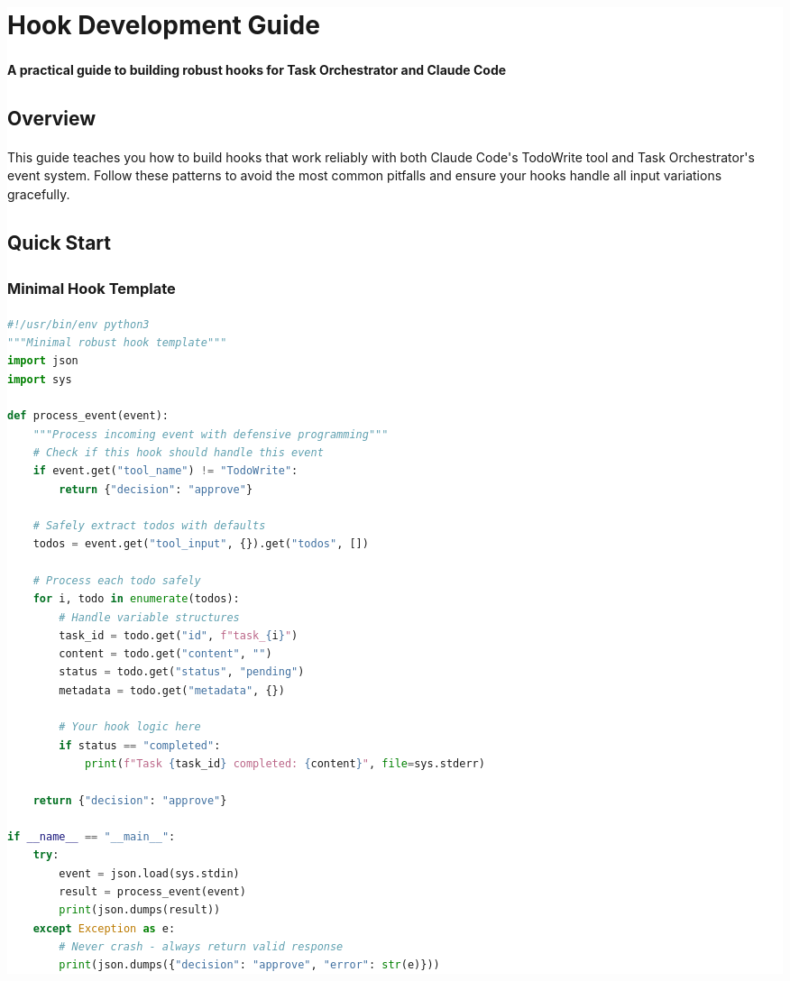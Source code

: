# Hook Development Guide

**A practical guide to building robust hooks for Task Orchestrator and Claude Code**

## Overview

This guide teaches you how to build hooks that work reliably with both Claude Code's TodoWrite tool and Task Orchestrator's event system. Follow these patterns to avoid the most common pitfalls and ensure your hooks handle all input variations gracefully.

## Quick Start

### Minimal Hook Template

```python
#!/usr/bin/env python3
"""Minimal robust hook template"""
import json
import sys

def process_event(event):
    """Process incoming event with defensive programming"""
    # Check if this hook should handle this event
    if event.get("tool_name") != "TodoWrite":
        return {"decision": "approve"}
    
    # Safely extract todos with defaults
    todos = event.get("tool_input", {}).get("todos", [])
    
    # Process each todo safely
    for i, todo in enumerate(todos):
        # Handle variable structures
        task_id = todo.get("id", f"task_{i}")
        content = todo.get("content", "")
        status = todo.get("status", "pending")
        metadata = todo.get("metadata", {})
        
        # Your hook logic here
        if status == "completed":
            print(f"Task {task_id} completed: {content}", file=sys.stderr)
    
    return {"decision": "approve"}

if __name__ == "__main__":
    try:
        event = json.load(sys.stdin)
        result = process_event(event)
        print(json.dumps(result))
    except Exception as e:
        # Never crash - always return valid response
        print(json.dumps({"decision": "approve", "error": str(e)}))
```
